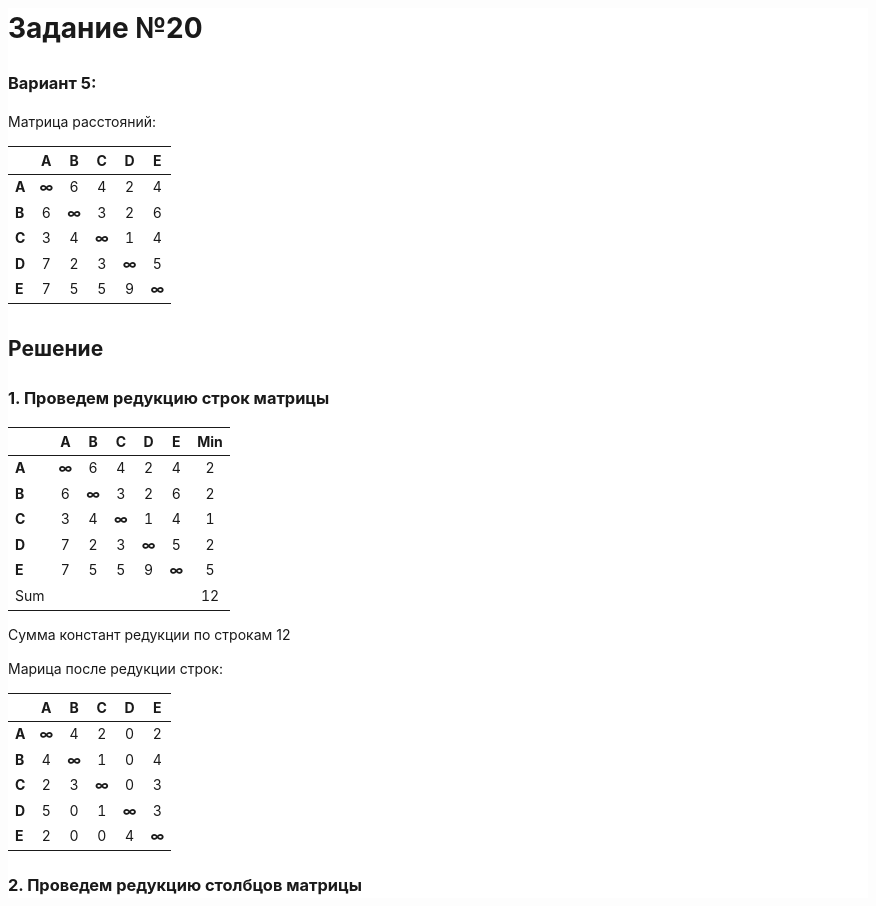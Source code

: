 # Задание №20

### Вариант 5: 

Матрица расстояний:

|       | **A** | **B** | **C** | **D** | **E** |
|:------|:-----:|:-----:|:-----:|:-----:|:-----:|
| **A** | **∞** |   6   |   4   |   2   |   4   |
| **B** |   6   | **∞** |   3   |   2   |   6   |
| **C** |   3   |   4   | **∞** |   1   |   4   |
| **D** |   7   |   2   |   3   | **∞** |   5   |
| **E** |   7   |   5   |   5   |   9   | **∞** |

## Решение
### 1. Проведем редукцию строк матрицы

|       | **A** | **B** | **C** | **D** | **E** | Min |
|:------|:-----:|:-----:|:-----:|:-----:|:-----:|:---:|
| **A** | **∞** |   6   |   4   |   2   |   4   |  2  |
| **B** |   6   | **∞** |   3   |   2   |   6   |  2  |
| **C** |   3   |   4   | **∞** |   1   |   4   |  1  |
| **D** |   7   |   2   |   3   | **∞** |   5   |  2  |
| **E** |   7   |   5   |   5   |   9   | **∞** |  5  |
| Sum   |       |       |       |       |       | 12  |

Сумма констант редукции по строкам 12

Марица после редукции строк:

|       | **A** | **B** | **C** | **D** | **E** |
|:------|:-----:|:-----:|:-----:|:-----:|:-----:|
| **A** | **∞** |   4   |   2   |   0   |   2   |
| **B** |   4   | **∞** |   1   |  0   |   4   |
| **C** |   2   |   3   | **∞** |   0   |   3   |
| **D** |   5   |   0   |   1   | **∞** |   3   |
| **E** |   2   |   0   |   0   |   4   | **∞** |

### 2. Проведем редукцию столбцов матрицы
